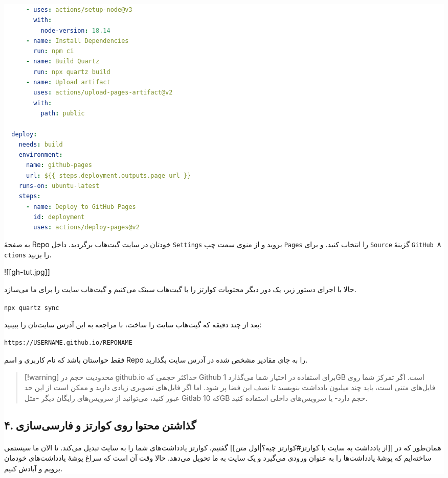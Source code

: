 ```yml
      - uses: actions/setup-node@v3
        with:
          node-version: 18.14
      - name: Install Dependencies
        run: npm ci
      - name: Build Quartz
        run: npx quartz build
      - name: Upload artifact
        uses: actions/upload-pages-artifact@v2
        with:
          path: public
 
  deploy:
    needs: build
    environment:
      name: github-pages
      url: ${{ steps.deployment.outputs.page_url }}
    runs-on: ubuntu-latest
    steps:
      - name: Deploy to GitHub Pages
        id: deployment
        uses: actions/deploy-pages@v2
```

به صفحهٔ Repo خودتان در سایت گیت‌هاب برگردید. داخل `Settings` بروید و از منوی سمت چپ `Pages` را انتخاب کنید. و برای `Source` گزینهٔ `GitHub Actions` را بزنید.

![[gh-tut.jpg]]

حالا با اجرای دستور زیر، یک دور دیگر محتویات کوارتز را با گیت‌هاب سینک می‌کنیم و گیت‌هاب سایت را برای ما می‌سازد.

```
npx quartz sync
```

بعد از چند دقیقه که گیت‌هاب سایت را ساخت، با مراجعه به این آدرس سایت‌تان را ببینید:

```
https://USERNAME.github.io/REPONAME
```

فقط حواستان باشد که نام کاربری و اسم Repo  را به جای مقادیر مشخص شده در آدرس سایت بگذارید.


> [!warning] محدودیت حجم در github.io
> حداکثر حجمی که Github برای استفاده در اختیار شما می‌گذارد 1GB است. اگر تمرکز شما روی فایل‌های متنی است، باید چند میلیون یادداشت بنویسید تا نصف این فضا پر شود. اما اگر فایل‌های تصویری زیادی دارید و ممکن است از این حد عبور کنید، می‌توانید از سرویس‌های رایگان دیگر -مثل Gitlab که 10GB حجم دارد- یا سرویس‌های داخلی استفاده کنید.


## ۴. گذاشتن محتوا روی کوارتز و فارسی‌سازی

همان‌طور که در [[از یادداشت به سایت با کوارتز#کوارتز چیه؟|اول متن]] گفتیم، کوارتز یادداشت‌های شما را به سایت تبدیل می‌کند. تا الان ما سیستمی ساخته‌ایم که پوشهٔ یادداشت‌ها را به عنوان ورودی می‌گیرد و یک سایت به ما تحویل می‌دهد. حالا وقت آن است که سراغ پوشهٔ یادداشت‌های خودمان برویم و آبادش کنیم.
